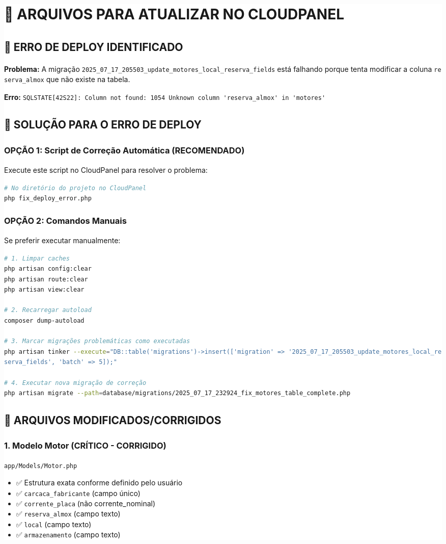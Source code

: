 # 📁 ARQUIVOS PARA ATUALIZAR NO CLOUDPANEL

## 🚨 ERRO DE DEPLOY IDENTIFICADO

**Problema:** A migração `2025_07_17_205503_update_motores_local_reserva_fields` está falhando porque tenta modificar a coluna `reserva_almox` que não existe na tabela.

**Erro:** `SQLSTATE[42S22]: Column not found: 1054 Unknown column 'reserva_almox' in 'motores'`

## 🔧 SOLUÇÃO PARA O ERRO DE DEPLOY

### **OPÇÃO 1: Script de Correção Automática (RECOMENDADO)**

Execute este script no CloudPanel para resolver o problema:

```bash
# No diretório do projeto no CloudPanel
php fix_deploy_error.php
```

### **OPÇÃO 2: Comandos Manuais**

Se preferir executar manualmente:

```bash
# 1. Limpar caches
php artisan config:clear
php artisan route:clear
php artisan view:clear

# 2. Recarregar autoload
composer dump-autoload

# 3. Marcar migrações problemáticas como executadas
php artisan tinker --execute="DB::table('migrations')->insert(['migration' => '2025_07_17_205503_update_motores_local_reserva_fields', 'batch' => 5]);"

# 4. Executar nova migração de correção
php artisan migrate --path=database/migrations/2025_07_17_232924_fix_motores_table_complete.php
```

## 🔧 ARQUIVOS MODIFICADOS/CORRIGIDOS

### 1. **Modelo Motor** (CRÍTICO - CORRIGIDO)
```
app/Models/Motor.php
```
- ✅ Estrutura exata conforme definido pelo usuário
- ✅ `carcaca_fabricante` (campo único)
- ✅ `corrente_placa` (não corrente_nominal)
- ✅ `reserva_almox` (campo texto)
- ✅ `local` (campo texto)
- ✅ `armazenamento` (campo texto)
